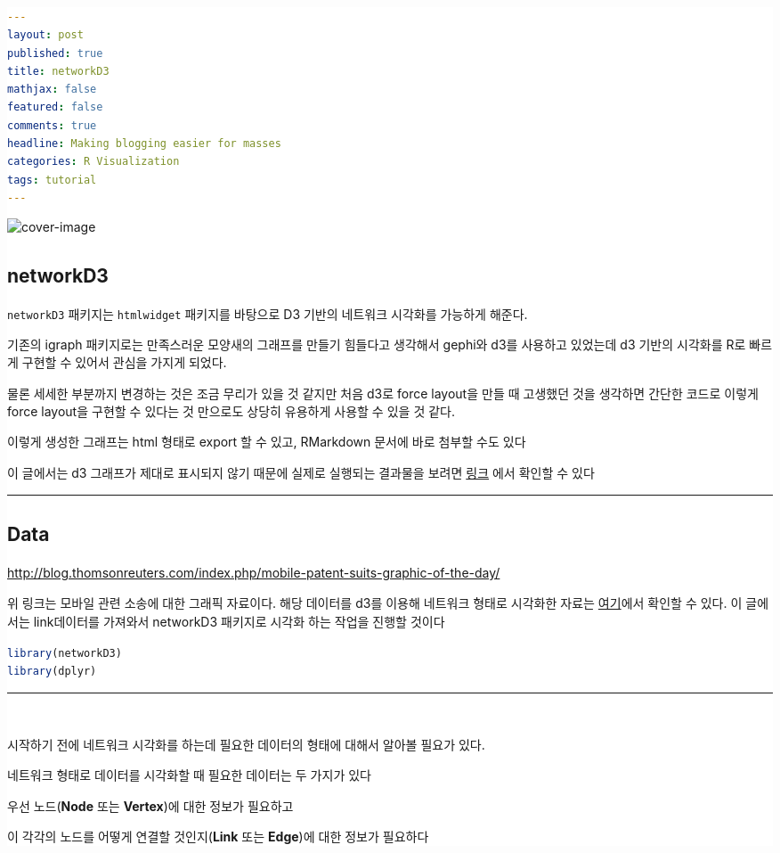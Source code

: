 ```yaml
---
layout: post
published: true
title: networkD3
mathjax: false
featured: false
comments: true
headline: Making blogging easier for masses
categories: R Visualization
tags: tutorial
---
```


![cover-image](/images/note-and-pen.jpg)

## networkD3

`networkD3` 패키지는 `htmlwidget` 패키지를 바탕으로 D3 기반의 네트워크 시각화를 가능하게 해준다.

기존의 igraph 패키지로는 만족스러운 모양새의 그래프를 만들기 힘들다고 생각해서 gephi와 d3를 사용하고 있었는데 d3 기반의 시각화를 R로 빠르게 구현할 수 있어서 관심을 가지게 되었다. 

물론 세세한 부분까지 변경하는 것은 조금 무리가 있을 것 같지만 처음 d3로 force layout을 만들 때 고생했던 것을 생각하면 간단한 코드로 이렇게 force layout을 구현할 수 있다는 것 만으로도 상당히 유용하게 사용할 수 있을 것 같다. 

이렇게 생성한 그래프는 html 형태로 export 할 수 있고, RMarkdown 문서에 바로 첨부할 수도 있다

이 글에서는 d3 그래프가 제대로 표시되지 않기 때문에 실제로 실행되는 결과물을 보려면 [링크](http://lumiamitie.github.io/r_tutorial/blog_link/networkd3.html) 에서 확인할 수 있다

---

## Data

<http://blog.thomsonreuters.com/index.php/mobile-patent-suits-graphic-of-the-day/>

위 링크는 모바일 관련 소송에 대한 그래픽 자료이다. 해당 데이터를 d3를 이용해 네트워크 형태로 시각화한 자료는 [여기](http://bl.ocks.org/mbostock/1153292)에서 확인할 수 있다. 이 글에서는 link데이터를 가져와서 networkD3 패키지로 시각화 하는 작업을 진행할 것이다


```r
library(networkD3)
library(dplyr)
```

---

<br />

시작하기 전에 네트워크 시각화를 하는데 필요한 데이터의 형태에 대해서 알아볼 필요가 있다. 

네트워크 형태로 데이터를 시각화할 때 필요한 데이터는 두 가지가 있다

우선 노드(**Node** 또는 **Vertex**)에 대한 정보가 필요하고

이 각각의 노드를 어떻게 연결할 것인지(**Link** 또는 **Edge**)에 대한 정보가 필요하다
